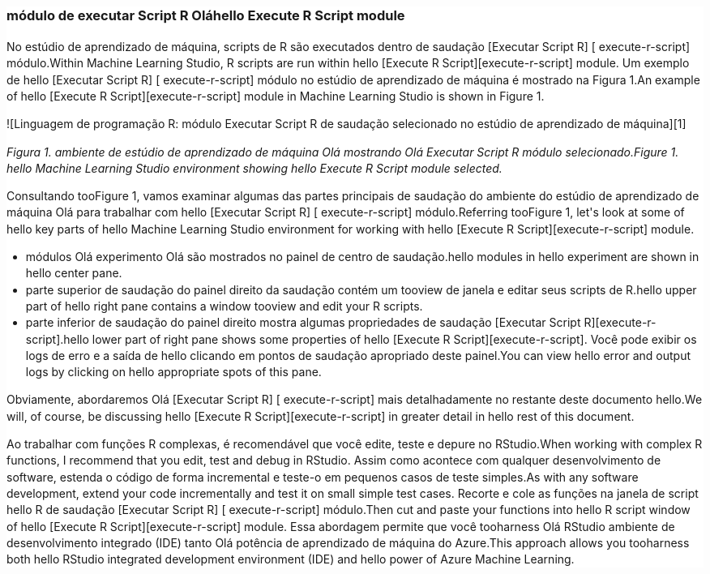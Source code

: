 ### <a name="hello-execute-r-script-module"></a><span data-ttu-id="93573-136">módulo de executar Script R Olá</span><span class="sxs-lookup"><span data-stu-id="93573-136">hello Execute R Script module</span></span>
<span data-ttu-id="93573-137">No estúdio de aprendizado de máquina, scripts de R são executados dentro de saudação [Executar Script R] [ execute-r-script] módulo.</span><span class="sxs-lookup"><span data-stu-id="93573-137">Within Machine Learning Studio, R scripts are run within hello [Execute R Script][execute-r-script] module.</span></span> <span data-ttu-id="93573-138">Um exemplo de hello [Executar Script R] [ execute-r-script] módulo no estúdio de aprendizado de máquina é mostrado na Figura 1.</span><span class="sxs-lookup"><span data-stu-id="93573-138">An example of hello [Execute R Script][execute-r-script] module in Machine Learning Studio is shown in Figure 1.</span></span>

 ![Linguagem de programação R: módulo Executar Script R de saudação selecionado no estúdio de aprendizado de máquina][1]

<span data-ttu-id="93573-140">*Figura 1. ambiente de estúdio de aprendizado de máquina Olá mostrando Olá Executar Script R módulo selecionado.*</span><span class="sxs-lookup"><span data-stu-id="93573-140">*Figure 1. hello Machine Learning Studio environment showing hello Execute R Script module selected.*</span></span>

<span data-ttu-id="93573-141">Consultando tooFigure 1, vamos examinar algumas das partes principais de saudação do ambiente do estúdio de aprendizado de máquina Olá para trabalhar com hello [Executar Script R] [ execute-r-script] módulo.</span><span class="sxs-lookup"><span data-stu-id="93573-141">Referring tooFigure 1, let's look at some of hello key parts of hello Machine Learning Studio environment for working with hello [Execute R Script][execute-r-script] module.</span></span>

* <span data-ttu-id="93573-142">módulos Olá experimento Olá são mostrados no painel de centro de saudação.</span><span class="sxs-lookup"><span data-stu-id="93573-142">hello modules in hello experiment are shown in hello center pane.</span></span>
* <span data-ttu-id="93573-143">parte superior de saudação do painel direito da saudação contém um tooview de janela e editar seus scripts de R.</span><span class="sxs-lookup"><span data-stu-id="93573-143">hello upper part of hello right pane contains a window tooview and edit your R scripts.</span></span>  
* <span data-ttu-id="93573-144">parte inferior de saudação do painel direito mostra algumas propriedades de saudação [Executar Script R][execute-r-script].</span><span class="sxs-lookup"><span data-stu-id="93573-144">hello lower part of right pane shows some properties of hello [Execute R Script][execute-r-script].</span></span> <span data-ttu-id="93573-145">Você pode exibir os logs de erro e a saída de hello clicando em pontos de saudação apropriado deste painel.</span><span class="sxs-lookup"><span data-stu-id="93573-145">You can view hello error and output logs by clicking on hello appropriate spots of this pane.</span></span>

<span data-ttu-id="93573-146">Obviamente, abordaremos Olá [Executar Script R] [ execute-r-script] mais detalhadamente no restante deste documento hello.</span><span class="sxs-lookup"><span data-stu-id="93573-146">We will, of course, be discussing hello [Execute R Script][execute-r-script] in greater detail in hello rest of this document.</span></span>

<span data-ttu-id="93573-147">Ao trabalhar com funções R complexas, é recomendável que você edite, teste e depure no RStudio.</span><span class="sxs-lookup"><span data-stu-id="93573-147">When working with complex R functions, I recommend that you edit, test and debug in RStudio.</span></span> <span data-ttu-id="93573-148">Assim como acontece com qualquer desenvolvimento de software, estenda o código de forma incremental e teste-o em pequenos casos de teste simples.</span><span class="sxs-lookup"><span data-stu-id="93573-148">As with any software development, extend your code incrementally and test it on small simple test cases.</span></span> <span data-ttu-id="93573-149">Recorte e cole as funções na janela de script hello R de saudação [Executar Script R] [ execute-r-script] módulo.</span><span class="sxs-lookup"><span data-stu-id="93573-149">Then cut and paste your functions into hello R script window of hello [Execute R Script][execute-r-script] module.</span></span> <span data-ttu-id="93573-150">Essa abordagem permite que você tooharness Olá RStudio ambiente de desenvolvimento integrado (IDE) tanto Olá potência de aprendizado de máquina do Azure.</span><span class="sxs-lookup"><span data-stu-id="93573-150">This approach allows you tooharness both hello RStudio integrated development environment (IDE) and hello power of Azure Machine Learning.</span></span>  
